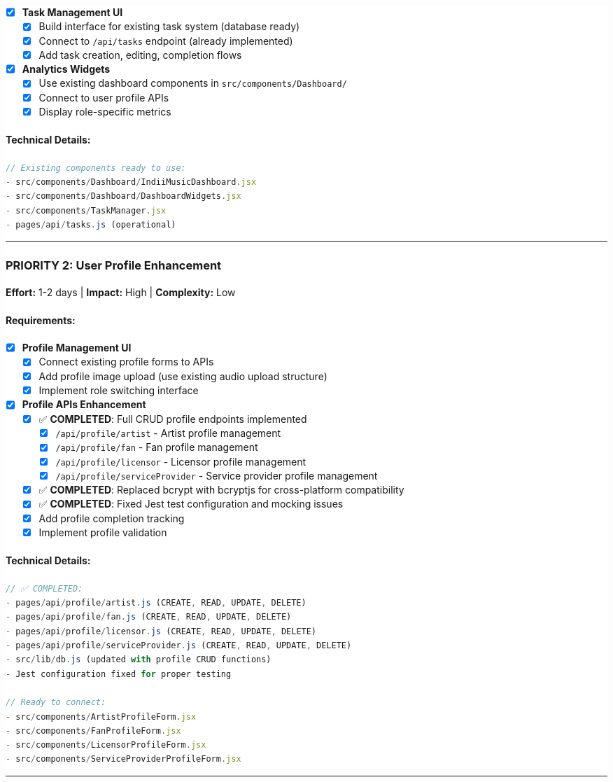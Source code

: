 - [x] **Task Management UI** 
  - [x] Build interface for existing task system (database ready)
  - [x] Connect to `/api/tasks` endpoint (already implemented)
  - [x] Add task creation, editing, completion flows

- [x] **Analytics Widgets**
  - [x] Use existing dashboard components in `src/components/Dashboard/`
  - [x] Connect to user profile APIs
  - [x] Display role-specific metrics

#### Technical Details:
```javascript
// Existing components ready to use:
- src/components/Dashboard/IndiiMusicDashboard.jsx
- src/components/Dashboard/DashboardWidgets.jsx  
- src/components/TaskManager.jsx
- pages/api/tasks.js (operational)
```

---

### **PRIORITY 2: User Profile Enhancement**
**Effort:** 1-2 days | **Impact:** High | **Complexity:** Low

#### Requirements:
- [x] **Profile Management UI**
  - [x] Connect existing profile forms to APIs
  - [x] Add profile image upload (use existing audio upload structure)
  - [x] Implement role switching interface

- [x] **Profile APIs Enhancement**
  - [x] ✅ **COMPLETED**: Full CRUD profile endpoints implemented
    - [x] `/api/profile/artist` - Artist profile management
    - [x] `/api/profile/fan` - Fan profile management
    - [x] `/api/profile/licensor` - Licensor profile management
    - [x] `/api/profile/serviceProvider` - Service provider profile management
  - [x] ✅ **COMPLETED**: Replaced bcrypt with bcryptjs for cross-platform compatibility
  - [x] ✅ **COMPLETED**: Fixed Jest test configuration and mocking issues
  - [x] Add profile completion tracking
  - [x] Implement profile validation

#### Technical Details:
```javascript
// ✅ COMPLETED:
- pages/api/profile/artist.js (CREATE, READ, UPDATE, DELETE)
- pages/api/profile/fan.js (CREATE, READ, UPDATE, DELETE)
- pages/api/profile/licensor.js (CREATE, READ, UPDATE, DELETE)
- pages/api/profile/serviceProvider.js (CREATE, READ, UPDATE, DELETE)
- src/lib/db.js (updated with profile CRUD functions)
- Jest configuration fixed for proper testing

// Ready to connect:
- src/components/ArtistProfileForm.jsx
- src/components/FanProfileForm.jsx
- src/components/LicensorProfileForm.jsx
- src/components/ServiceProviderProfileForm.jsx
```

---